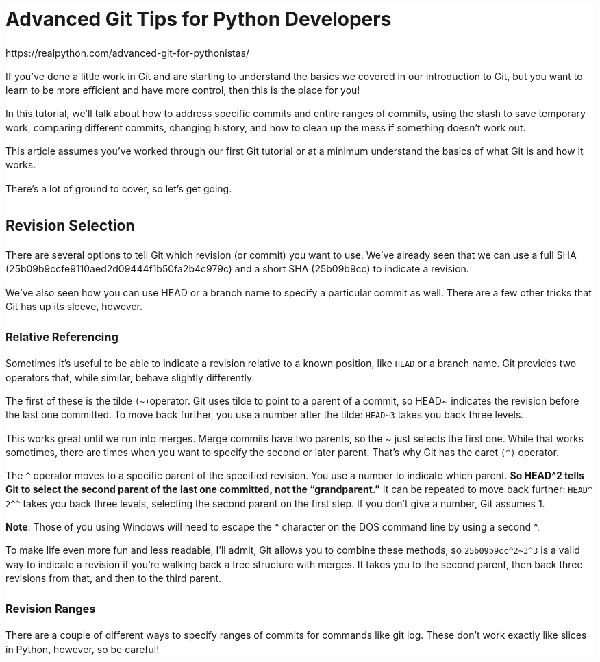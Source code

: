 # Advanced Git Tips for Python Developers

https://realpython.com/advanced-git-for-pythonistas/



If you’ve done a little work in Git and are starting to understand the basics we covered in our introduction to Git, but you want to learn to be more efficient and have more control, then this is the place for you!

In this tutorial, we’ll talk about how to address specific commits and entire ranges of commits, using the stash to save temporary work, comparing different commits, changing history, and how to clean up the mess if something doesn’t work out.

This article assumes you’ve worked through our first Git tutorial or at a minimum understand the basics of what Git is and how it works.

There’s a lot of ground to cover, so let’s get going.

## Revision Selection
There are several options to tell Git which revision (or commit) you want to use. We’ve already seen that we can use a full SHA (25b09b9ccfe9110aed2d09444f1b50fa2b4c979c) and a short SHA (25b09b9cc) to indicate a revision.

We’ve also seen how you can use HEAD or a branch name to specify a particular commit as well. There are a few other tricks that Git has up its sleeve, however.

### Relative Referencing
Sometimes it’s useful to be able to indicate a revision relative to a known position, like `HEAD` or a branch name. Git provides two operators that, while similar, behave slightly differently.

The first of these is the tilde `(~)`operator. Git uses tilde to point to a parent of a commit, so HEAD~ indicates the revision before the last one committed. To move back further, you use a number after the tilde: `HEAD~3` takes you back three levels.

This works great until we run into merges. Merge commits have two parents, so the ~ just selects the first one. While that works sometimes, there are times when you want to specify the second or later parent. That’s why Git has the caret `(^)` operator.

The `^` operator moves to a specific parent of the specified revision. You use a number to indicate which parent. **So HEAD^2 tells Git to select the second parent of the last one committed, not the “grandparent.”** It can be repeated to move back further: `HEAD^2^^` takes you back three levels, selecting the second parent on the first step. If you don’t give a number, Git assumes 1.

**Note**: Those of you using Windows will need to escape the ^ character on the DOS command line by using a second ^.

To make life even more fun and less readable, I’ll admit, Git allows you to combine these methods, so `25b09b9cc^2~3^3` is a valid way to indicate a revision if you’re walking back a tree structure with merges. It takes you to the second parent, then back three revisions from that, and then to the third parent.

### Revision Ranges
There are a couple of different ways to specify ranges of commits for commands like git log. These don’t work exactly like slices in Python, however, so be careful!
